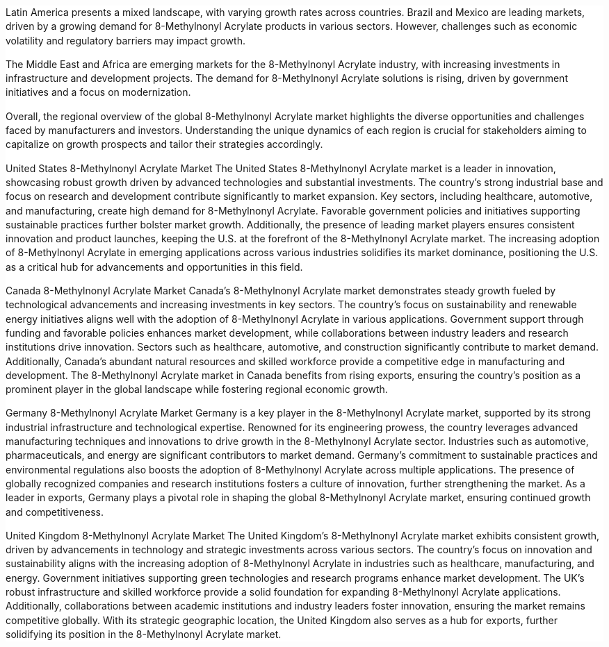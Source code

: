 Latin America presents a mixed landscape, with varying growth rates across countries. Brazil and Mexico are leading markets, driven by a growing demand for 8-Methylnonyl Acrylate products in various sectors. However, challenges such as economic volatility and regulatory barriers may impact growth.

The Middle East and Africa are emerging markets for the 8-Methylnonyl Acrylate industry, with increasing investments in infrastructure and development projects. The demand for 8-Methylnonyl Acrylate solutions is rising, driven by government initiatives and a focus on modernization.

Overall, the regional overview of the global 8-Methylnonyl Acrylate market highlights the diverse opportunities and challenges faced by manufacturers and investors. Understanding the unique dynamics of each region is crucial for stakeholders aiming to capitalize on growth prospects and tailor their strategies accordingly.

United States 8-Methylnonyl Acrylate Market
The United States 8-Methylnonyl Acrylate market is a leader in innovation, showcasing robust growth driven by advanced technologies and substantial investments. The country’s strong industrial base and focus on research and development contribute significantly to market expansion. Key sectors, including healthcare, automotive, and manufacturing, create high demand for 8-Methylnonyl Acrylate. Favorable government policies and initiatives supporting sustainable practices further bolster market growth. Additionally, the presence of leading market players ensures consistent innovation and product launches, keeping the U.S. at the forefront of the 8-Methylnonyl Acrylate market. The increasing adoption of 8-Methylnonyl Acrylate in emerging applications across various industries solidifies its market dominance, positioning the U.S. as a critical hub for advancements and opportunities in this field.

Canada 8-Methylnonyl Acrylate Market
Canada’s 8-Methylnonyl Acrylate market demonstrates steady growth fueled by technological advancements and increasing investments in key sectors. The country’s focus on sustainability and renewable energy initiatives aligns well with the adoption of 8-Methylnonyl Acrylate in various applications. Government support through funding and favorable policies enhances market development, while collaborations between industry leaders and research institutions drive innovation. Sectors such as healthcare, automotive, and construction significantly contribute to market demand. Additionally, Canada’s abundant natural resources and skilled workforce provide a competitive edge in manufacturing and development. The 8-Methylnonyl Acrylate market in Canada benefits from rising exports, ensuring the country’s position as a prominent player in the global landscape while fostering regional economic growth.

Germany 8-Methylnonyl Acrylate Market
Germany is a key player in the 8-Methylnonyl Acrylate market, supported by its strong industrial infrastructure and technological expertise. Renowned for its engineering prowess, the country leverages advanced manufacturing techniques and innovations to drive growth in the 8-Methylnonyl Acrylate sector. Industries such as automotive, pharmaceuticals, and energy are significant contributors to market demand. Germany’s commitment to sustainable practices and environmental regulations also boosts the adoption of 8-Methylnonyl Acrylate across multiple applications. The presence of globally recognized companies and research institutions fosters a culture of innovation, further strengthening the market. As a leader in exports, Germany plays a pivotal role in shaping the global 8-Methylnonyl Acrylate market, ensuring continued growth and competitiveness.

United Kingdom 8-Methylnonyl Acrylate Market
The United Kingdom’s 8-Methylnonyl Acrylate market exhibits consistent growth, driven by advancements in technology and strategic investments across various sectors. The country’s focus on innovation and sustainability aligns with the increasing adoption of 8-Methylnonyl Acrylate in industries such as healthcare, manufacturing, and energy. Government initiatives supporting green technologies and research programs enhance market development. The UK’s robust infrastructure and skilled workforce provide a solid foundation for expanding 8-Methylnonyl Acrylate applications. Additionally, collaborations between academic institutions and industry leaders foster innovation, ensuring the market remains competitive globally. With its strategic geographic location, the United Kingdom also serves as a hub for exports, further solidifying its position in the 8-Methylnonyl Acrylate market.
